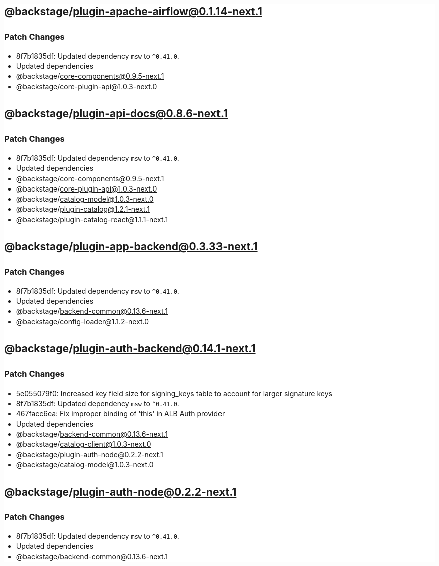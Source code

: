 ## @backstage/plugin-apache-airflow@0.1.14-next.1

### Patch Changes

- 8f7b1835df: Updated dependency `msw` to `^0.41.0`.
- Updated dependencies
 - @backstage/core-components@0.9.5-next.1
 - @backstage/core-plugin-api@1.0.3-next.0

## @backstage/plugin-api-docs@0.8.6-next.1

### Patch Changes

- 8f7b1835df: Updated dependency `msw` to `^0.41.0`.
- Updated dependencies
 - @backstage/core-components@0.9.5-next.1
 - @backstage/core-plugin-api@1.0.3-next.0
 - @backstage/catalog-model@1.0.3-next.0
 - @backstage/plugin-catalog@1.2.1-next.1
 - @backstage/plugin-catalog-react@1.1.1-next.1

## @backstage/plugin-app-backend@0.3.33-next.1

### Patch Changes

- 8f7b1835df: Updated dependency `msw` to `^0.41.0`.
- Updated dependencies
 - @backstage/backend-common@0.13.6-next.1
 - @backstage/config-loader@1.1.2-next.0

## @backstage/plugin-auth-backend@0.14.1-next.1

### Patch Changes

- 5e055079f0: Increased key field size for signing_keys table to account for larger signature keys
- 8f7b1835df: Updated dependency `msw` to `^0.41.0`.
- 467facc6ea: Fix improper binding of 'this' in ALB Auth provider
- Updated dependencies
 - @backstage/backend-common@0.13.6-next.1
 - @backstage/catalog-client@1.0.3-next.0
 - @backstage/plugin-auth-node@0.2.2-next.1
 - @backstage/catalog-model@1.0.3-next.0

## @backstage/plugin-auth-node@0.2.2-next.1

### Patch Changes

- 8f7b1835df: Updated dependency `msw` to `^0.41.0`.
- Updated dependencies
 - @backstage/backend-common@0.13.6-next.1
